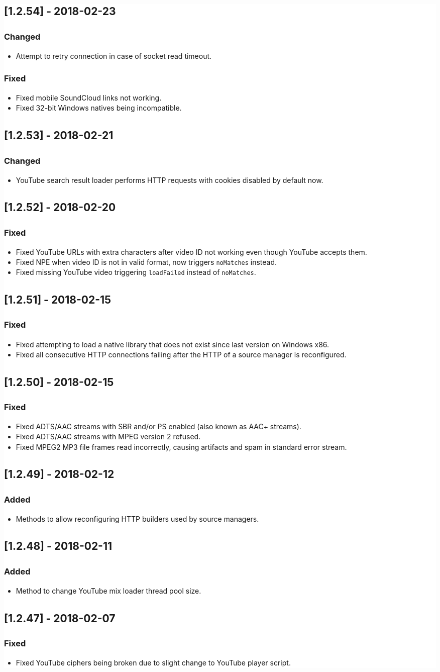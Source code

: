 ## [1.2.54] - 2018-02-23
### Changed
- Attempt to retry connection in case of socket read timeout.

### Fixed
- Fixed mobile SoundCloud links not working.
- Fixed 32-bit Windows natives being incompatible.

## [1.2.53] - 2018-02-21
### Changed
- YouTube search result loader performs HTTP requests with cookies disabled by default now.

## [1.2.52] - 2018-02-20
### Fixed
- Fixed YouTube URLs with extra characters after video ID not working even though YouTube accepts them.
- Fixed NPE when video ID is not in valid format, now triggers `noMatches` instead.
- Fixed missing YouTube video triggering `loadFailed` instead of `noMatches`.

## [1.2.51] - 2018-02-15
### Fixed
- Fixed attempting to load a native library that does not exist since last version on Windows x86.
- Fixed all consecutive HTTP connections failing after the HTTP of a source manager is reconfigured.

## [1.2.50] - 2018-02-15
### Fixed
- Fixed ADTS/AAC streams with SBR and/or PS enabled (also known as AAC+ streams).
- Fixed ADTS/AAC streams with MPEG version 2 refused.
- Fixed MPEG2 MP3 file frames read incorrectly, causing artifacts and spam in standard error stream.

## [1.2.49] - 2018-02-12
### Added
- Methods to allow reconfiguring HTTP builders used by source managers.

## [1.2.48] - 2018-02-11
### Added
- Method to change YouTube mix loader thread pool size.

## [1.2.47] - 2018-02-07
### Fixed
- Fixed YouTube ciphers being broken due to slight change to YouTube player script.
